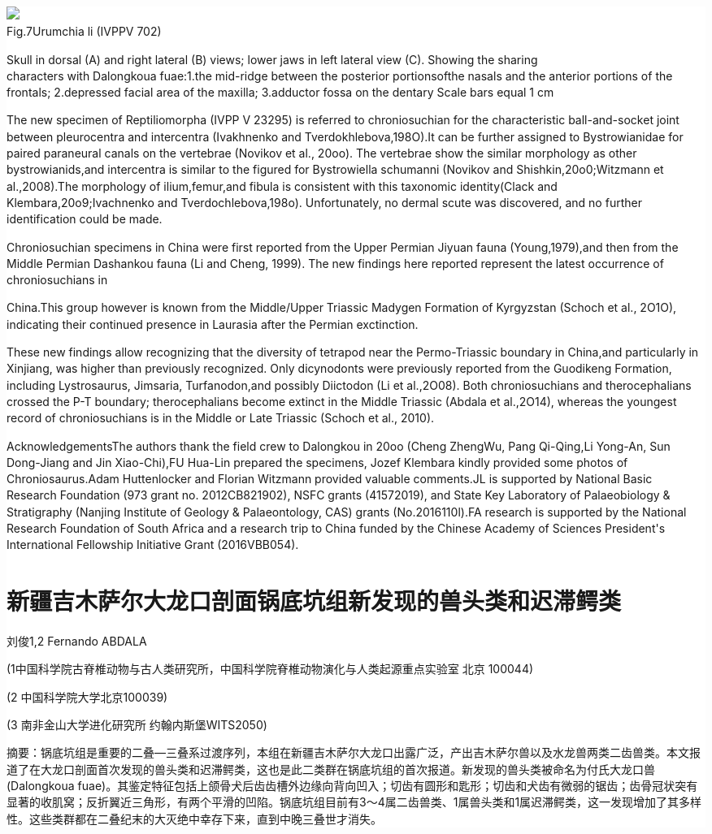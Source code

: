 ![](images/312b998e3a6adb3f47a0ce6d97d44a03ad5e31b48eada8fb7ba0822bdadb7749.jpg)  
Fig.7Urumchia li (IVPPV 702)

Skull in dorsal (A) and right lateral (B) views; lower jaws in left lateral view (C). Showing the sharing   
characters with Dalongkoua fuae:1.the mid-ridge between the posterior portionsofthe nasals and the anterior portions of the frontals; 2.depressed facial area of the maxilla; 3.adductor fossa on the dentary Scale bars equal 1 cm

The new specimen of Reptiliomorpha (IVPP V 23295) is referred to chroniosuchian for the characteristic ball-and-socket joint between pleurocentra and intercentra (Ivakhnenko and Tverdokhlebova,198O).It can be further assigned to Bystrowianidae for paired paraneural canals on the vertebrae (Novikov et al., 20oo). The vertebrae show the similar morphology as other bystrowianids,and intercentra is similar to the figured for Bystrowiella schumanni (Novikov and Shishkin,20o0;Witzmann et al.,2008).The morphology of ilium,femur,and fibula is consistent with this taxonomic identity(Clack and Klembara,20o9;Ivachnenko and Tverdochlebova,198o). Unfortunately, no dermal scute was discovered, and no further identification could be made.

Chroniosuchian specimens in China were first reported from the Upper Permian Jiyuan fauna (Young,1979),and then from the Middle Permian Dashankou fauna (Li and Cheng, 1999). The new findings here reported represent the latest occurrence of chroniosuchians in

China.This group however is known from the Middle/Upper Triassic Madygen Formation of Kyrgyzstan (Schoch et al., 2O1O), indicating their continued presence in Laurasia after the Permian exctinction.

These new findings allow recognizing that the diversity of tetrapod near the Permo-Triassic boundary in China,and particularly in Xinjiang, was higher than previously recognized. Only dicynodonts were previously reported from the Guodikeng Formation, including Lystrosaurus, Jimsaria, Turfanodon,and possibly Diictodon (Li et al.,2O08). Both chroniosuchians and therocephalians crossed the P-T boundary; therocephalians become extinct in the Middle Triassic (Abdala et al.,2O14), whereas the youngest record of chroniosuchians is in the Middle or Late Triassic (Schoch et al., 2010).

AcknowledgementsThe authors thank the field crew to Dalongkou in 20oo (Cheng ZhengWu, Pang Qi-Qing,Li Yong-An, Sun Dong-Jiang and Jin Xiao-Chi),FU Hua-Lin prepared the specimens, Jozef Klembara kindly provided some photos of Chroniosaurus.Adam Huttenlocker and Florian Witzmann provided valuable comments.JL is supported by National Basic Research Foundation (973 grant no. 2012CB821902), NSFC grants (41572019), and State Key Laboratory of Palaeobiology & Stratigraphy (Nanjing Institute of Geology & Palaeontology, CAS) grants (No.2016110l).FA research is supported by the National Research Foundation of South Africa and a research trip to China funded by the Chinese Academy of Sciences President's International Fellowship Initiative Grant (2016VBB054).

# 新疆吉木萨尔大龙口剖面锅底坑组新发现的兽头类和迟滞鳄类

刘俊1,2 Fernando ABDALA

(1中国科学院古脊椎动物与古人类研究所，中国科学院脊椎动物演化与人类起源重点实验室 北京 100044)

(2 中国科学院大学北京100039)

(3 南非金山大学进化研究所 约翰内斯堡WITS2050)

摘要：锅底坑组是重要的二叠—三叠系过渡序列，本组在新疆吉木萨尔大龙口出露广泛，产出吉木萨尔兽以及水龙兽两类二齿兽类。本文报道了在大龙口剖面首次发现的兽头类和迟滞鳄类，这也是此二类群在锅底坑组的首次报道。新发现的兽头类被命名为付氏大龙口兽(Dalongkoua fuae)。其鉴定特征包括上颌骨犬后齿齿槽外边缘向背向凹入；切齿有圆形和匙形；切齿和犬齿有微弱的锯齿；齿骨冠状突有显著的收肌窝；反折翼近三角形，有两个平滑的凹陷。锅底坑组目前有3～4属二齿兽类、1属兽头类和1属迟滞鳄类，这一发现增加了其多样性。这些类群都在二叠纪末的大灭绝中幸存下来，直到中晚三叠世才消失。
